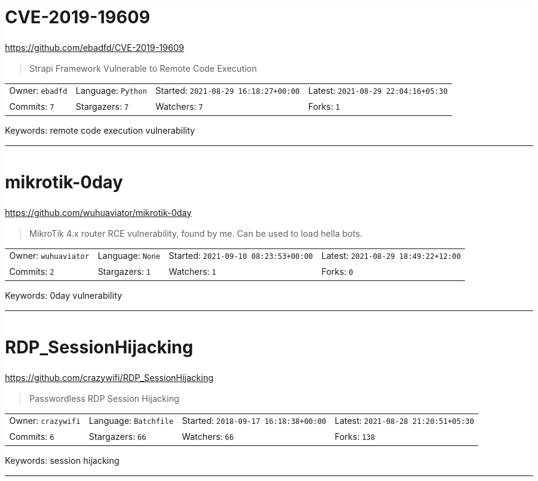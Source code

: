 
# CVE-2019-19609

https://github.com/ebadfd/CVE-2019-19609
<blockquote>
Strapi Framework Vulnerable to Remote Code Execution  
</blockquote>

<table><tr>
<tr><td>Owner: <code>ebadfd</code></td>
    <td>Language: <code>Python</code></td>
    <td>Started: <code>2021-08-29 16:18:27+00:00</code></td>
    <td>Latest: <code>2021-08-29 22:04:16+05:30</code></td></tr>
<tr><td>Commits: <code>7</code></td>
    <td>Stargazers: <code>7</code></td>
    <td>Watchers: <code>7</code></td>
    <td>Forks: <code>1</code></td></tr>
</table>
Keywords: remote code execution vulnerability

---

# mikrotik-0day

https://github.com/wuhuaviator/mikrotik-0day
<blockquote>
MikroTik 4.x router RCE vulnerability, found by me. Can be used to load hella bots.
</blockquote>

<table><tr>
<tr><td>Owner: <code>wuhuaviator</code></td>
    <td>Language: <code>None</code></td>
    <td>Started: <code>2021-09-10 08:23:53+00:00</code></td>
    <td>Latest: <code>2021-08-29 18:49:22+12:00</code></td></tr>
<tr><td>Commits: <code>2</code></td>
    <td>Stargazers: <code>1</code></td>
    <td>Watchers: <code>1</code></td>
    <td>Forks: <code>0</code></td></tr>
</table>
Keywords: 0day vulnerability

---

# RDP_SessionHijacking

https://github.com/crazywifi/RDP_SessionHijacking
<blockquote>
Passwordless RDP Session Hijacking
</blockquote>

<table><tr>
<tr><td>Owner: <code>crazywifi</code></td>
    <td>Language: <code>Batchfile</code></td>
    <td>Started: <code>2018-09-17 16:18:38+00:00</code></td>
    <td>Latest: <code>2021-08-28 21:20:51+05:30</code></td></tr>
<tr><td>Commits: <code>6</code></td>
    <td>Stargazers: <code>66</code></td>
    <td>Watchers: <code>66</code></td>
    <td>Forks: <code>138</code></td></tr>
</table>
Keywords: session hijacking

---